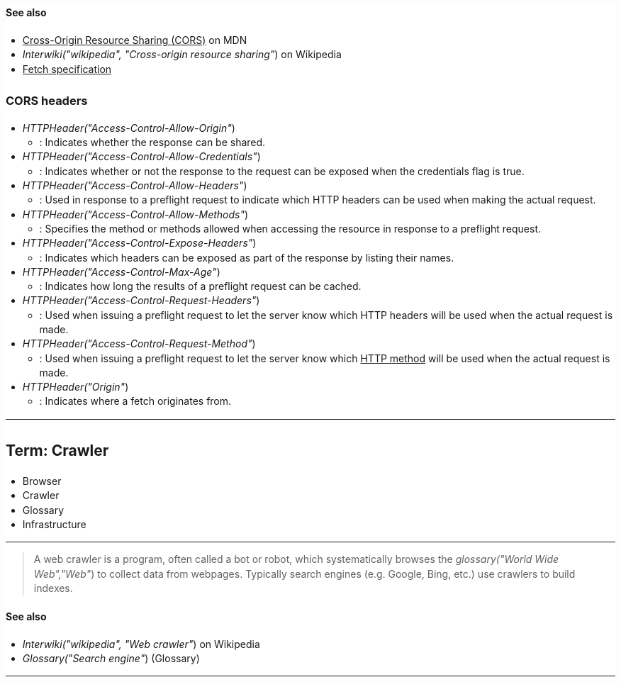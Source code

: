 #### See also

- [Cross-Origin Resource Sharing (CORS)](/en-US/docs/Web/HTTP/CORS) on MDN
- _Interwiki("wikipedia", "Cross-origin resource sharing"_) on Wikipedia
- [Fetch specification](https://fetch.spec.whatwg.org)

### CORS headers

- _HTTPHeader("Access-Control-Allow-Origin"_)
  - : Indicates whether the response can be shared.
- _HTTPHeader("Access-Control-Allow-Credentials"_)
  - : Indicates whether or not the response to the request can be exposed when the credentials flag is true.
- _HTTPHeader("Access-Control-Allow-Headers"_)
  - : Used in response to a preflight request to indicate which HTTP headers can be used when making the actual request.
- _HTTPHeader("Access-Control-Allow-Methods"_)
  - : Specifies the method or methods allowed when accessing the resource in response to a preflight request.
- _HTTPHeader("Access-Control-Expose-Headers"_)
  - : Indicates which headers can be exposed as part of the response by listing their names.
- _HTTPHeader("Access-Control-Max-Age"_)
  - : Indicates how long the results of a preflight request can be cached.
- _HTTPHeader("Access-Control-Request-Headers"_)
  - : Used when issuing a preflight request to let the server know which HTTP headers will be used when the actual request is made.
- _HTTPHeader("Access-Control-Request-Method"_)
  - : Used when issuing a preflight request to let the server know which [HTTP method](/en-US/docs/Web/HTTP/Methods) will be used when the actual request is made.
- _HTTPHeader("Origin"_)
  - : Indicates where a fetch originates from.

---


## Term:  Crawler
  - Browser
  - Crawler
  - Glossary
  - Infrastructure
---


> A web crawler is a program, often called a bot or robot, which systematically browses the _glossary("World Wide Web","Web"_) to collect data from webpages. Typically search engines (e.g. Google, Bing, etc.) use crawlers to build indexes.

#### See also

- _Interwiki("wikipedia", "Web crawler"_) on Wikipedia
- _Glossary("Search engine"_) (Glossary)

---
